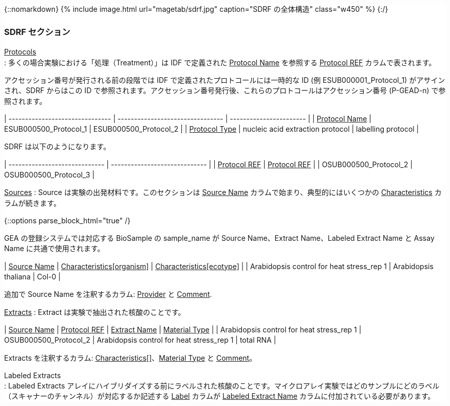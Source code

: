 {::nomarkdown}
{% include image.html url="magetab/sdrf.jpg" caption="SDRF の全体構造" class="w450" %}
{:/}

### SDRF セクション <a name="sdrf_sections"></a>

[Protocols](#Protocols_section)<a name="Protocols_section"></a>  
: 多くの場合実験における「処理（Treatment）」は IDF で定義された [Protocol Name](#Protocol_Name) を参照する [Protocol REF](#Protocol_REF) カラムで表されます。

アクセッション番号が発行される前の段階では IDF で定義されたプロトコールには一時的な ID (例 ESUB000001_Protocol_1) がアサインされ、SDRF からはこの ID で参照されます。アクセッション番号発行後、これらのプロトコールはアクセッション番号 (P-GEAD-n) で参照されます。

| ------------------------------- | -------------------------------- | ----------------------- |
| [Protocol Name](#Protocol_Name) | ESUB000500_Protocol_1          | ESUB000500_Protocol_2 |
| [Protocol Type](#Protocol_Type) | nucleic acid extraction protocol | labelling protocol      |

SDRF は以下のようになります。

| ----------------------------- | ----------------------------- |
| [Protocol REF](#Protocol_REF) | [Protocol REF](#Protocol_REF) |
| OSUB000500_Protocol_2       | OSUB000500_Protocol_3       |



[Sources](#Sources_section)<a name="Sources_section"></a>
: Source は実験の出発材料です。このセクションは [Source Name](#Source_Name) カラムで始まり、典型的にはいくつかの [Characteristics](#Characteristics) カラムが続きます。

{::options parse_block_html="true" /}
<div class="attention red">
GEA の登録システムでは対応する BioSample の sample_name が Source Name、Extract Name、Labeled Extract Name と Assay Name に共通で使用されます。
</div>

| [Source Name](#Source_Name)                | [Characteristics[organism]](#Characteristics) | [Characteristics[ecotype]](#Characteristics) |
| Arabidopsis control for heat stress_rep 1 | Arabidopsis thaliana                            | Col-0                                          |

追加で Source Name を注釈するカラム: [Provider](#Provider) と [Comment](#Comment_sdrf).



[Extracts](#Extracts_section)<a name="Extracts_section"></a>
: Extract は実験で抽出された核酸のことです。

| [Source Name](#Source_Name)                | [Protocol REF](#Protocol_REF) | [Extract Name](#Extract_Name)              | [Material Type](#Material_Type) |
| Arabidopsis control for heat stress_rep 1 | OSUB000500_Protocol_2       | Arabidopsis control for heat stress_rep 1 | total RNA                       |

Extracts を注釈するカラム: [Characteristics[]](#Characteristics)、[Material Type](#Material_Type) と [Comment](#Comment_sdrf)。



Labeled Extracts<a name="Labeled_Extracts_section"></a>  
: Labeled Extracts アレイにハイブリダイズする前にラベルされた核酸のことです。マイクロアレイ実験ではどのサンプルにどのラベル（スキャナーのチャンネル）が対応するか記述する [Label](#Label) カラムが [Labeled Extract Name](#Labeled_Extract_Name) カラムに付加されている必要があります。
